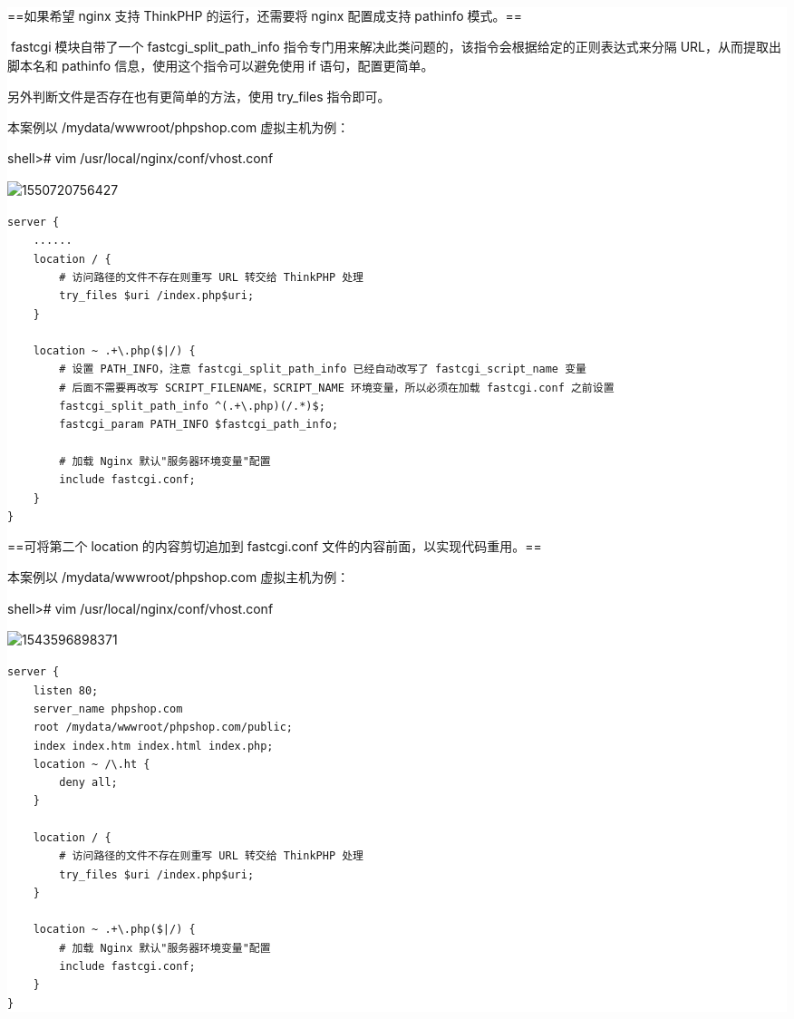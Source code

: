 ==如果希望 nginx 支持 ThinkPHP 的运行，还需要将 nginx 配置成支持 pathinfo 模式。==

​	fastcgi 模块自带了一个 fastcgi_split_path_info 指令专门用来解决此类问题的，该指令会根据给定的正则表达式来分隔 URL，从而提取出脚本名和 pathinfo 信息，使用这个指令可以避免使用 if 语句，配置更简单。

另外判断文件是否存在也有更简单的方法，使用 try_files 指令即可。

本案例以 /mydata/wwwroot/phpshop.com 虚拟主机为例：

shell># vim /usr/local/nginx/conf/vhost.conf

![1550720756427](1550720756427.png)

```
server {
    ......
    location / {
        # 访问路径的文件不存在则重写 URL 转交给 ThinkPHP 处理
        try_files $uri /index.php$uri;
    }
    
    location ~ .+\.php($|/) {
        # 设置 PATH_INFO，注意 fastcgi_split_path_info 已经自动改写了 fastcgi_script_name 变量
        # 后面不需要再改写 SCRIPT_FILENAME，SCRIPT_NAME 环境变量，所以必须在加载 fastcgi.conf 之前设置
        fastcgi_split_path_info ^(.+\.php)(/.*)$;
        fastcgi_param PATH_INFO $fastcgi_path_info;
        
        # 加载 Nginx 默认"服务器环境变量"配置
        include fastcgi.conf;
    }
}
```

==可将第二个 location 的内容剪切追加到 fastcgi.conf 文件的内容前面，以实现代码重用。==

本案例以 /mydata/wwwroot/phpshop.com 虚拟主机为例：

shell># vim /usr/local/nginx/conf/vhost.conf

![1543596898371](1543596898371.png)

```
server {
    listen 80;
    server_name phpshop.com
    root /mydata/wwwroot/phpshop.com/public;
    index index.htm index.html index.php;
    location ~ /\.ht {
        deny all;
    }
    
    location / {
        # 访问路径的文件不存在则重写 URL 转交给 ThinkPHP 处理
        try_files $uri /index.php$uri;
    }
    
    location ~ .+\.php($|/) {
        # 加载 Nginx 默认"服务器环境变量"配置
        include fastcgi.conf;
    }
}
```
